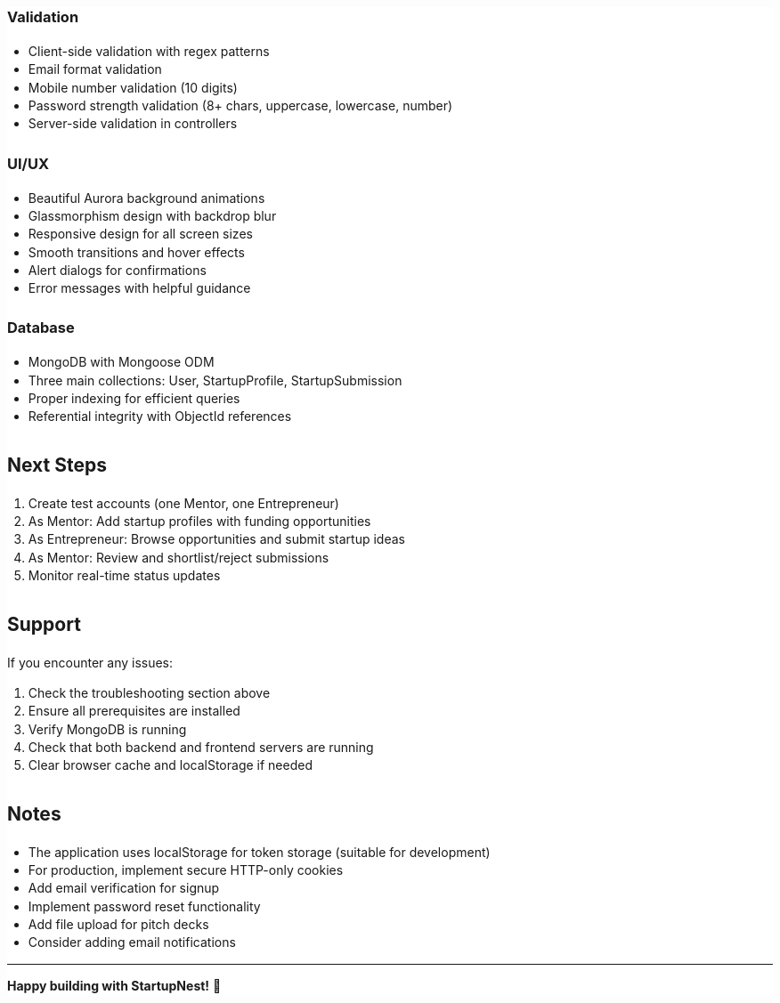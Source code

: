 ### Validation
- Client-side validation with regex patterns
- Email format validation
- Mobile number validation (10 digits)
- Password strength validation (8+ chars, uppercase, lowercase, number)
- Server-side validation in controllers

### UI/UX
- Beautiful Aurora background animations
- Glassmorphism design with backdrop blur
- Responsive design for all screen sizes
- Smooth transitions and hover effects
- Alert dialogs for confirmations
- Error messages with helpful guidance

### Database
- MongoDB with Mongoose ODM
- Three main collections: User, StartupProfile, StartupSubmission
- Proper indexing for efficient queries
- Referential integrity with ObjectId references

## Next Steps

1. Create test accounts (one Mentor, one Entrepreneur)
2. As Mentor: Add startup profiles with funding opportunities
3. As Entrepreneur: Browse opportunities and submit startup ideas
4. As Mentor: Review and shortlist/reject submissions
5. Monitor real-time status updates

## Support

If you encounter any issues:
1. Check the troubleshooting section above
2. Ensure all prerequisites are installed
3. Verify MongoDB is running
4. Check that both backend and frontend servers are running
5. Clear browser cache and localStorage if needed

## Notes

- The application uses localStorage for token storage (suitable for development)
- For production, implement secure HTTP-only cookies
- Add email verification for signup
- Implement password reset functionality
- Add file upload for pitch decks
- Consider adding email notifications

---

**Happy building with StartupNest!** 🚀

